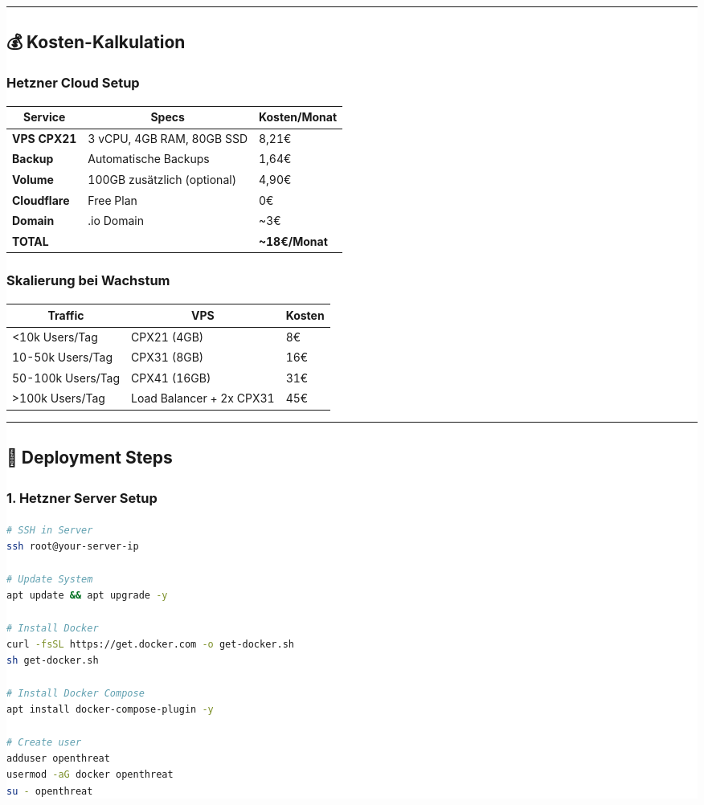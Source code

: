 
---

## 💰 Kosten-Kalkulation

### Hetzner Cloud Setup

| Service | Specs | Kosten/Monat |
|---------|-------|--------------|
| **VPS CPX21** | 3 vCPU, 4GB RAM, 80GB SSD | 8,21€ |
| **Backup** | Automatische Backups | 1,64€ |
| **Volume** | 100GB zusätzlich (optional) | 4,90€ |
| **Cloudflare** | Free Plan | 0€ |
| **Domain** | .io Domain | ~3€ |
| **TOTAL** | | **~18€/Monat** |

### Skalierung bei Wachstum

| Traffic | VPS | Kosten |
|---------|-----|--------|
| <10k Users/Tag | CPX21 (4GB) | 8€ |
| 10-50k Users/Tag | CPX31 (8GB) | 16€ |
| 50-100k Users/Tag | CPX41 (16GB) | 31€ |
| >100k Users/Tag | Load Balancer + 2x CPX31 | 45€ |

---

## 🚀 Deployment Steps

### 1. Hetzner Server Setup

```bash
# SSH in Server
ssh root@your-server-ip

# Update System
apt update && apt upgrade -y

# Install Docker
curl -fsSL https://get.docker.com -o get-docker.sh
sh get-docker.sh

# Install Docker Compose
apt install docker-compose-plugin -y

# Create user
adduser openthreat
usermod -aG docker openthreat
su - openthreat
```
